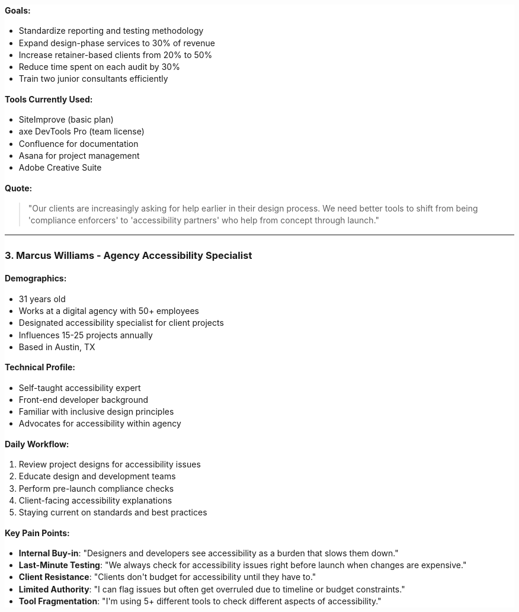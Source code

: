 **Goals:**
- Standardize reporting and testing methodology
- Expand design-phase services to 30% of revenue
- Increase retainer-based clients from 20% to 50%
- Reduce time spent on each audit by 30%
- Train two junior consultants efficiently

**Tools Currently Used:**
- SiteImprove (basic plan)
- axe DevTools Pro (team license)
- Confluence for documentation
- Asana for project management
- Adobe Creative Suite

**Quote:**
> "Our clients are increasingly asking for help earlier in their design process. We need better tools to shift from being 'compliance enforcers' to 'accessibility partners' who help from concept through launch."

---

### 3. Marcus Williams - Agency Accessibility Specialist

**Demographics:**
- 31 years old
- Works at a digital agency with 50+ employees
- Designated accessibility specialist for client projects
- Influences 15-25 projects annually
- Based in Austin, TX

**Technical Profile:**
- Self-taught accessibility expert
- Front-end developer background
- Familiar with inclusive design principles
- Advocates for accessibility within agency

**Daily Workflow:**
1. Review project designs for accessibility issues
2. Educate design and development teams
3. Perform pre-launch compliance checks
4. Client-facing accessibility explanations
5. Staying current on standards and best practices

**Key Pain Points:**
- **Internal Buy-in**: "Designers and developers see accessibility as a burden that slows them down."
- **Last-Minute Testing**: "We always check for accessibility issues right before launch when changes are expensive."
- **Client Resistance**: "Clients don't budget for accessibility until they have to."
- **Limited Authority**: "I can flag issues but often get overruled due to timeline or budget constraints."
- **Tool Fragmentation**: "I'm using 5+ different tools to check different aspects of accessibility."
